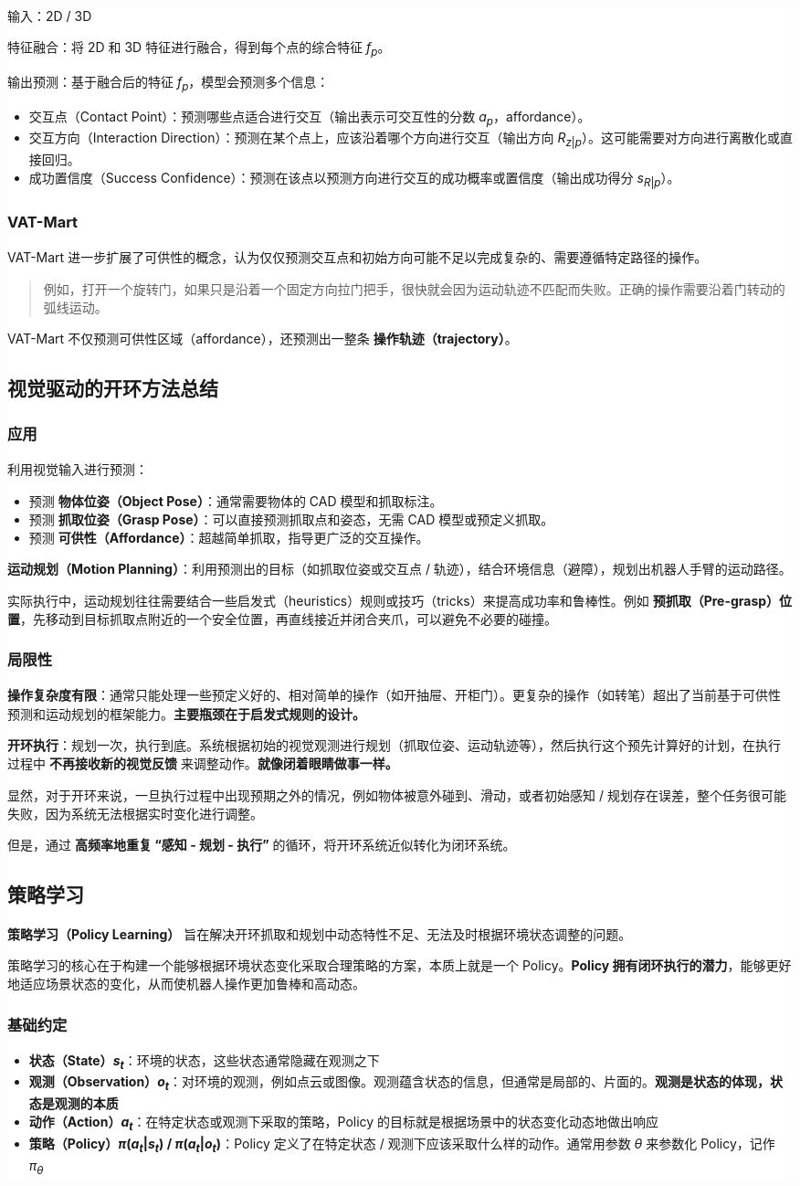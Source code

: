 输入：2D / 3D

特征融合：将 2D 和 3D 特征进行融合，得到每个点的综合特征 $f_p$。

输出预测：基于融合后的特征 $f_p$，模型会预测多个信息：

-   交互点（Contact Point）：预测哪些点适合进行交互（输出表示可交互性的分数 $a_p$，affordance）。
-   交互方向（Interaction Direction）：预测在某个点上，应该沿着哪个方向进行交互（输出方向 $R_{z|p}$）。这可能需要对方向进行离散化或直接回归。
-   成功置信度（Success Confidence）：预测在该点以预测方向进行交互的成功概率或置信度（输出成功得分 $s_{R|p}$）。

### VAT-Mart

VAT-Mart 进一步扩展了可供性的概念，认为仅仅预测交互点和初始方向可能不足以完成复杂的、需要遵循特定路径的操作。

> 例如，打开一个旋转门，如果只是沿着一个固定方向拉门把手，很快就会因为运动轨迹不匹配而失败。正确的操作需要沿着门转动的弧线运动。

VAT-Mart 不仅预测可供性区域（affordance），还预测出一整条 **操作轨迹（trajectory）**。

## 视觉驱动的开环方法总结

### 应用

利用视觉输入进行预测：

-   预测 **物体位姿（Object Pose）**：通常需要物体的 CAD 模型和抓取标注。
-   预测 **抓取位姿（Grasp Pose）**：可以直接预测抓取点和姿态，无需 CAD 模型或预定义抓取。
-   预测 **可供性（Affordance）**：超越简单抓取，指导更广泛的交互操作。

**运动规划（Motion Planning）**：利用预测出的目标（如抓取位姿或交互点 / 轨迹），结合环境信息（避障），规划出机器人手臂的运动路径。

实际执行中，运动规划往往需要结合一些启发式（heuristics）规则或技巧（tricks）来提高成功率和鲁棒性。例如 **预抓取（Pre-grasp）位置**，先移动到目标抓取点附近的一个安全位置，再直线接近并闭合夹爪，可以避免不必要的碰撞。

### 局限性

**操作复杂度有限**：通常只能处理一些预定义好的、相对简单的操作（如开抽屉、开柜门）。更复杂的操作（如转笔）超出了当前基于可供性预测和运动规划的框架能力。**主要瓶颈在于启发式规则的设计。**

**开环执行**：规划一次，执行到底。系统根据初始的视觉观测进行规划（抓取位姿、运动轨迹等），然后执行这个预先计算好的计划，在执行过程中 **不再接收新的视觉反馈** 来调整动作。**就像闭着眼睛做事一样。**

显然，对于开环来说，一旦执行过程中出现预期之外的情况，例如物体被意外碰到、滑动，或者初始感知 / 规划存在误差，整个任务很可能失败，因为系统无法根据实时变化进行调整。

但是，通过 **高频率地重复 “感知 - 规划 - 执行”** 的循环，将开环系统近似转化为闭环系统。

## 策略学习

**策略学习（Policy Learning）** 旨在解决开环抓取和规划中动态特性不足、无法及时根据环境状态调整的问题。

策略学习的核心在于构建一个能够根据环境状态变化采取合理策略的方案，本质上就是一个 Policy。**Policy 拥有闭环执行的潜力**，能够更好地适应场景状态的变化，从而使机器人操作更加鲁棒和高动态。

### 基础约定

-   **状态（State）$s_t$**：环境的状态，这些状态通常隐藏在观测之下
-   **观测（Observation）$o_t$**：对环境的观测，例如点云或图像。观测蕴含状态的信息，但通常是局部的、片面的。**观测是状态的体现，状态是观测的本质**
-   **动作（Action）$a_t$**：在特定状态或观测下采取的策略，Policy 的目标就是根据场景中的状态变化动态地做出响应
-   **策略（Policy）$\pi(a_t|s_t)$ / $\pi(a_t|o_t)$**：Policy 定义了在特定状态 / 观测下应该采取什么样的动作。通常用参数 $\theta$ 来参数化 Policy，记作 $\pi_\theta$

